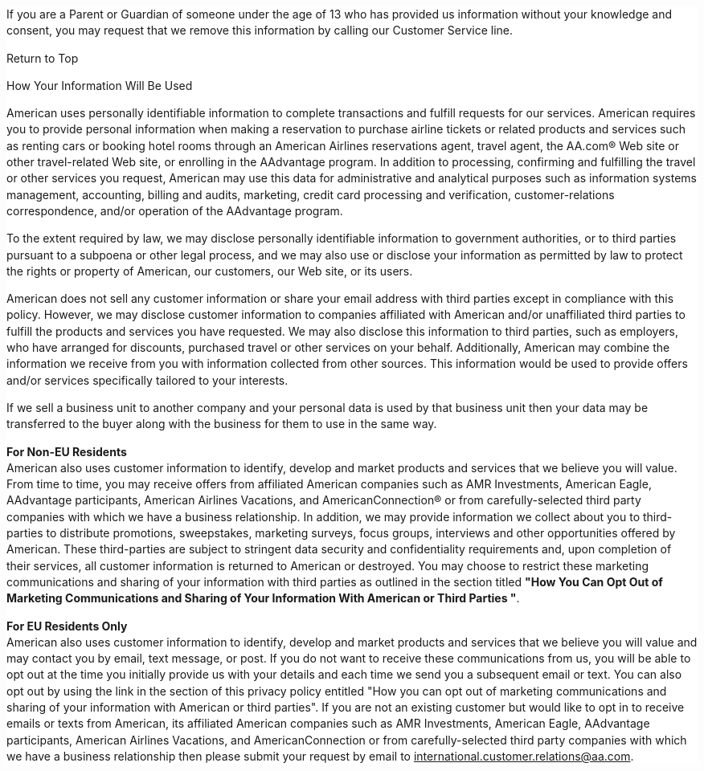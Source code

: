 If you are a Parent or Guardian of someone under the age of 13 who has provided us information without your knowledge and consent, you may request that we remove this information by calling our Customer Service line.  
  
Return to Top  
  
How Your Information Will Be Used  
  
American uses personally identifiable information to complete transactions and fulfill requests for our services. American requires you to provide personal information when making a reservation to purchase airline tickets or related products and services such as renting cars or booking hotel rooms through an American Airlines reservations agent, travel agent, the AA.com® Web site or other travel-related Web site, or enrolling in the AAdvantage program. In addition to processing, confirming and fulfilling the travel or other services you request, American may use this data for administrative and analytical purposes such as information systems management, accounting, billing and audits, marketing, credit card processing and verification, customer-relations correspondence, and/or operation of the AAdvantage program.  
  
To the extent required by law, we may disclose personally identifiable information to government authorities, or to third parties pursuant to a subpoena or other legal process, and we may also use or disclose your information as permitted by law to protect the rights or property of American, our customers, our Web site, or its users.  
  
American does not sell any customer information or share your email address with third parties except in compliance with this policy. However, we may disclose customer information to companies affiliated with American and/or unaffiliated third parties to fulfill the products and services you have requested. We may also disclose this information to third parties, such as employers, who have arranged for discounts, purchased travel or other services on your behalf. Additionally, American may combine the information we receive from you with information collected from other sources. This information would be used to provide offers and/or services specifically tailored to your interests.  
  
If we sell a business unit to another company and your personal data is used by that business unit then your data may be transferred to the buyer along with the business for them to use in the same way.  
  
**For Non-EU Residents**  
American also uses customer information to identify, develop and market products and services that we believe you will value. From time to time, you may receive offers from affiliated American companies such as AMR Investments, American Eagle, AAdvantage participants, American Airlines Vacations, and AmericanConnection® or from carefully-selected third party companies with which we have a business relationship. In addition, we may provide information we collect about you to third-parties to distribute promotions, sweepstakes, marketing surveys, focus groups, interviews and other opportunities offered by American. These third-parties are subject to stringent data security and confidentiality requirements and, upon completion of their services, all customer information is returned to American or destroyed. You may choose to restrict these marketing communications and sharing of your information with third parties as outlined in the section titled **"How You Can Opt Out of Marketing Communications and Sharing of Your Information With American or Third Parties "**.  
  
**For EU Residents Only**  
American also uses customer information to identify, develop and market products and services that we believe you will value and may contact you by email, text message, or post. If you do not want to receive these communications from us, you will be able to opt out at the time you initially provide us with your details and each time we send you a subsequent email or text. You can also opt out by using the link in the section of this privacy policy entitled "How you can opt out of marketing communications and sharing of your information with American or third parties". If you are not an existing customer but would like to opt in to receive emails or texts from American, its affiliated American companies such as AMR Investments, American Eagle, AAdvantage participants, American Airlines Vacations, and AmericanConnection or from carefully-selected third party companies with which we have a business relationship then please submit your request by email to international.customer.relations@aa.com.  
  